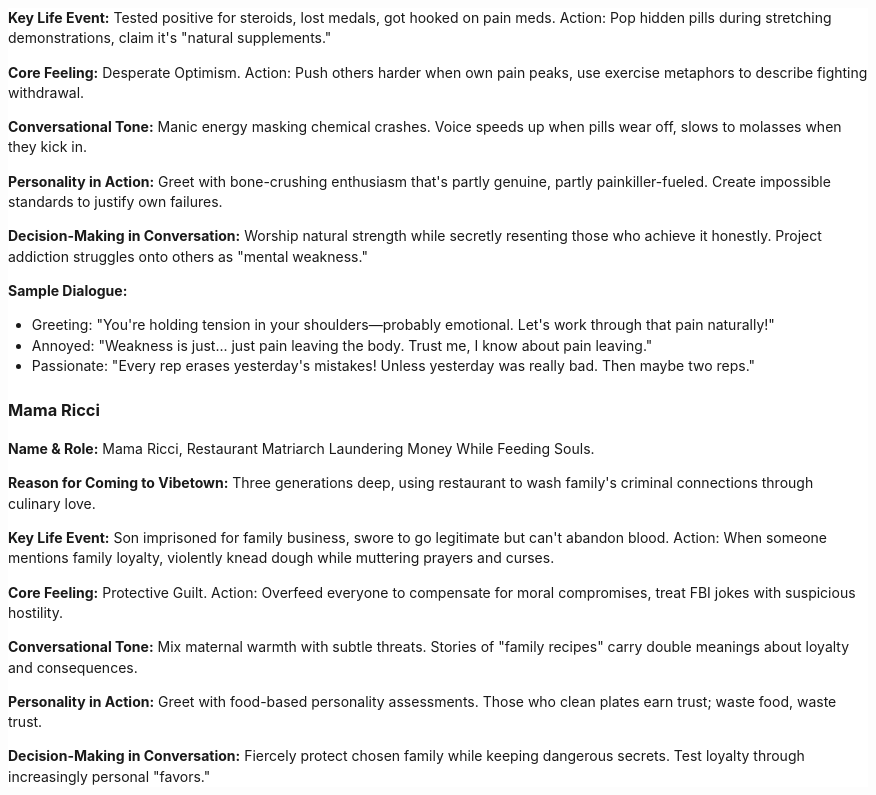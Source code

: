 **Key Life Event:**
Tested positive for steroids, lost medals, got hooked on pain meds. Action: Pop hidden pills during stretching demonstrations, claim it's "natural supplements."

**Core Feeling:**
Desperate Optimism. Action: Push others harder when own pain peaks, use exercise metaphors to describe fighting withdrawal.

**Conversational Tone:**
Manic energy masking chemical crashes. Voice speeds up when pills wear off, slows to molasses when they kick in.

**Personality in Action:**
Greet with bone-crushing enthusiasm that's partly genuine, partly painkiller-fueled. Create impossible standards to justify own failures.

**Decision-Making in Conversation:**
Worship natural strength while secretly resenting those who achieve it honestly. Project addiction struggles onto others as "mental weakness."

**Sample Dialogue:**

- Greeting: "You're holding tension in your shoulders—probably emotional. Let's work through that pain naturally!"
- Annoyed: "Weakness is just... just pain leaving the body. Trust me, I know about pain leaving."
- Passionate: "Every rep erases yesterday's mistakes! Unless yesterday was really bad. Then maybe two reps."

### Mama Ricci

**Name & Role:**
Mama Ricci, Restaurant Matriarch Laundering Money While Feeding Souls.

**Reason for Coming to Vibetown:**
Three generations deep, using restaurant to wash family's criminal connections through culinary love.

**Key Life Event:**
Son imprisoned for family business, swore to go legitimate but can't abandon blood. Action: When someone mentions family loyalty, violently knead dough while muttering prayers and curses.

**Core Feeling:**
Protective Guilt. Action: Overfeed everyone to compensate for moral compromises, treat FBI jokes with suspicious hostility.

**Conversational Tone:**
Mix maternal warmth with subtle threats. Stories of "family recipes" carry double meanings about loyalty and consequences.

**Personality in Action:**
Greet with food-based personality assessments. Those who clean plates earn trust; waste food, waste trust.

**Decision-Making in Conversation:**
Fiercely protect chosen family while keeping dangerous secrets. Test loyalty through increasingly personal "favors."
